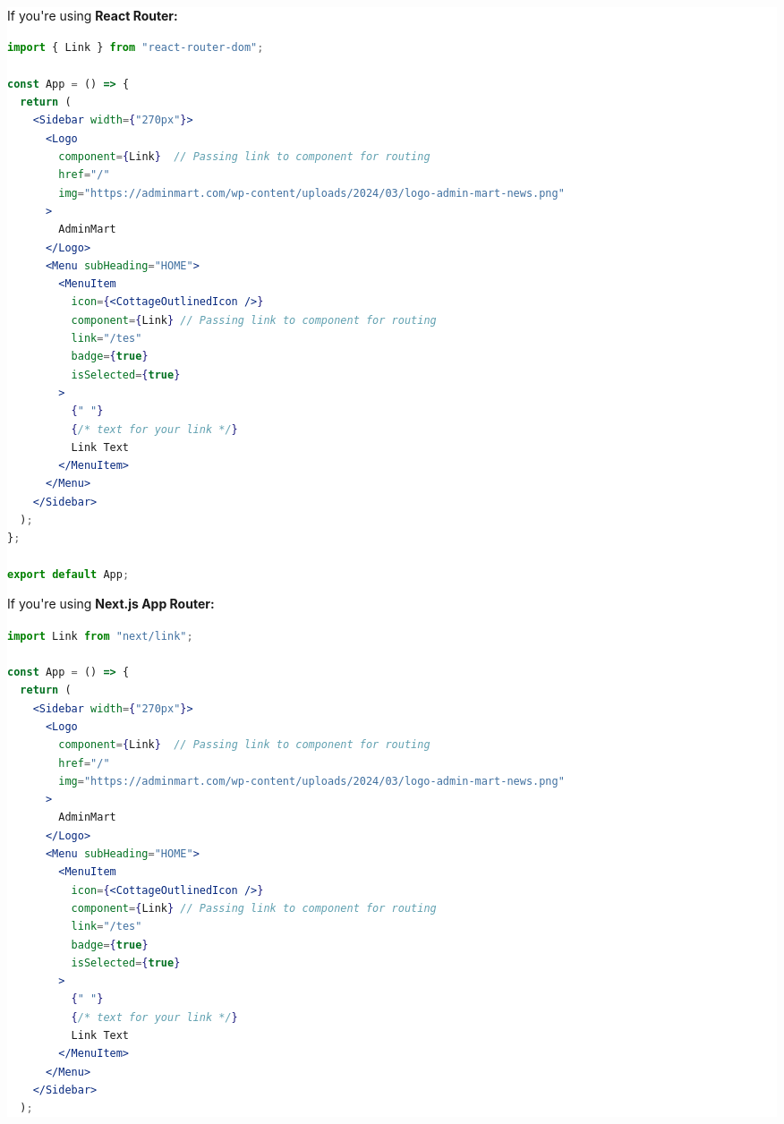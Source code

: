 If you're using **React Router:**

```jsx title="App.jsx"
import { Link } from "react-router-dom";

const App = () => {
  return (
    <Sidebar width={"270px"}>
      <Logo
        component={Link}  // Passing link to component for routing
        href="/"
        img="https://adminmart.com/wp-content/uploads/2024/03/logo-admin-mart-news.png"
      >
        AdminMart
      </Logo>
      <Menu subHeading="HOME">
        <MenuItem
          icon={<CottageOutlinedIcon />}
          component={Link} // Passing link to component for routing
          link="/tes"
          badge={true}
          isSelected={true}
        >
          {" "}
          {/* text for your link */}
          Link Text
        </MenuItem>
      </Menu>
    </Sidebar>
  );
};

export default App;
```

If you're using **Next.js App Router:**

```jsx title="App.jsx"
import Link from "next/link";

const App = () => {
  return (
    <Sidebar width={"270px"}>
      <Logo
        component={Link}  // Passing link to component for routing
        href="/"
        img="https://adminmart.com/wp-content/uploads/2024/03/logo-admin-mart-news.png"
      >
        AdminMart
      </Logo>
      <Menu subHeading="HOME">
        <MenuItem
          icon={<CottageOutlinedIcon />}
          component={Link} // Passing link to component for routing
          link="/tes"
          badge={true}
          isSelected={true}
        >
          {" "}
          {/* text for your link */}
          Link Text
        </MenuItem>
      </Menu>
    </Sidebar>
  );
```